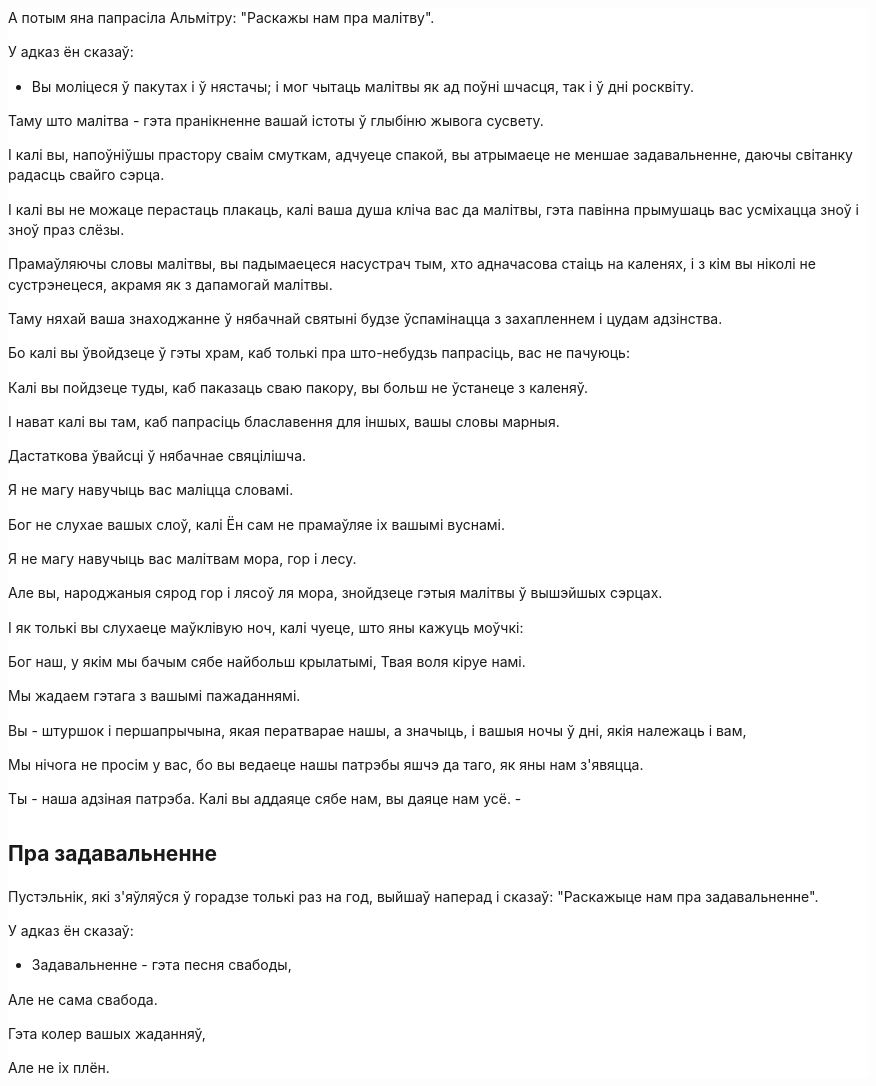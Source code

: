 А потым яна папрасіла Альмітру: "Раскажы нам пра малітву".

У адказ ён сказаў:

- Вы моліцеся ў пакутах і ў нястачы; і мог чытаць малітвы як ад поўні шчасця, так і ў дні росквіту.

Таму што малітва - гэта пранікненне вашай істоты ў глыбіню жывога сусвету.

І калі вы, напоўніўшы прастору сваім смуткам, адчуеце спакой, вы атрымаеце не меншае задавальненне, даючы світанку радасць свайго сэрца.

І калі вы не можаце перастаць плакаць, калі ваша душа кліча вас да малітвы, гэта павінна прымушаць вас усміхацца зноў і зноў праз слёзы.

Прамаўляючы словы малітвы, вы падымаецеся насустрач тым, хто адначасова стаіць на каленях, і з кім вы ніколі не сустрэнецеся, акрамя як з дапамогай малітвы.

Таму няхай ваша знаходжанне ў нябачнай святыні будзе ўспамінацца з захапленнем і цудам адзінства.

Бо калі вы ўвойдзеце ў гэты храм, каб толькі пра што-небудзь папрасіць, вас не пачуюць:

Калі вы пойдзеце туды, каб паказаць сваю пакору, вы больш не ўстанеце з каленяў.

І нават калі вы там, каб папрасіць блаславення для іншых, вашы словы марныя.

Дастаткова ўвайсці ў нябачнае свяцілішча.

Я не магу навучыць вас маліцца словамі.

Бог не слухае вашых слоў, калі Ён сам не прамаўляе іх вашымі вуснамі.

Я не магу навучыць вас малітвам мора, гор і лесу.

Але вы, народжаныя сярод гор і лясоў ля мора, знойдзеце гэтыя малітвы ў вышэйшых сэрцах.

І як толькі вы слухаеце маўклівую ноч, калі чуеце, што яны кажуць моўчкі:

Бог наш, у якім мы бачым сябе найбольш крылатымі, Твая воля кіруе намі.

Мы жадаем гэтага з вашымі пажаданнямі.

Вы - штуршок і першапрычына, якая ператварае нашы, а значыць, і вашыя ночы ў дні, якія належаць і вам,

Мы нічога не просім у вас, бо вы ведаеце нашы патрэбы яшчэ да таго, як яны нам з'явяцца.

Ты - наша адзіная патрэба. Калі вы аддаяце сябе нам, вы даяце нам усё. -

## Пра задавальненне

</span>  Пустэльнік, які з'яўляўся ў горадзе толькі раз на год, выйшаў наперад і сказаў: "Раскажыце нам пра задавальненне".

У адказ ён сказаў:

- Задавальненне - гэта песня свабоды,

Але не сама свабода.

Гэта колер вашых жаданняў,

Але не іх плён.

